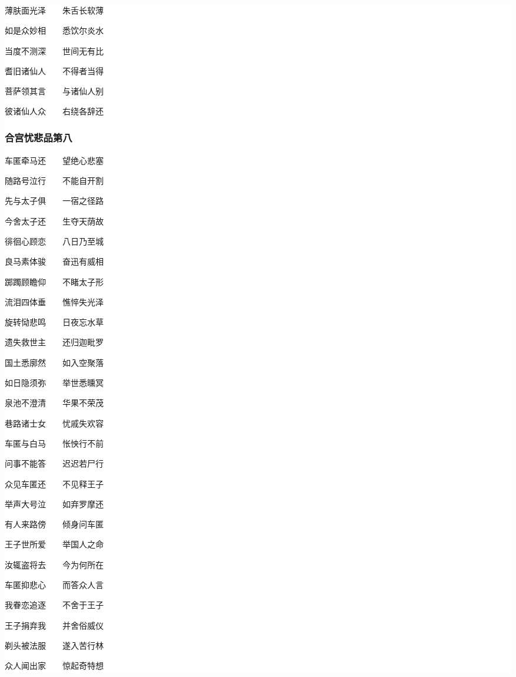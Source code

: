 薄肤面光泽　　朱舌长软薄  

如是众妙相　　悉饮尔炎水  

当度不测深　　世间无有比  

耆旧诸仙人　　不得者当得  

菩萨领其言　　与诸仙人别  

彼诸仙人众　　右绕各辞还  

### 合宫忧悲品第八

车匿牵马还　　望绝心悲塞  

随路号泣行　　不能自开割  

先与太子俱　　一宿之径路  

今舍太子还　　生夺天荫故  

徘徊心顾恋　　八日乃至城  

良马素体骏　　奋迅有威相  

踯躅顾瞻仰　　不睹太子形  

流泪四体垂　　憔悴失光泽  

旋转恸悲鸣　　日夜忘水草  

遗失救世主　　还归迦毗罗  

国土悉廓然　　如入空聚落  

如日隐须弥　　举世悉曛冥  

泉池不澄清　　华果不荣茂  

巷路诸士女　　忧戚失欢容  

车匿与白马　　怅怏行不前  

问事不能答　　迟迟若尸行  

众见车匿还　　不见释王子  

举声大号泣　　如弃罗摩还  

有人来路傍　　倾身问车匿  

王子世所爱　　举国人之命  

汝辄盗将去　　今为何所在  

车匿抑悲心　　而答众人言  

我眷恋追逐　　不舍于王子  

王子捐弃我　　并舍俗威仪  

剃头被法服　　遂入苦行林  

众人闻出家　　惊起奇特想  
